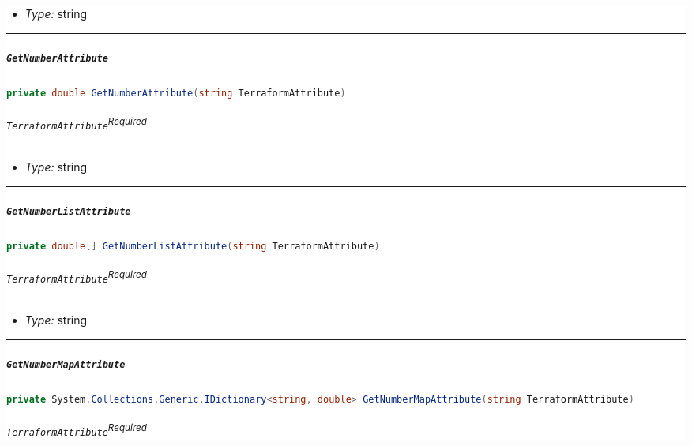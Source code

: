 - *Type:* string

---

##### `GetNumberAttribute` <a name="GetNumberAttribute" id="@cdktf/provider-ionoscloud.dataIonoscloudNetworkloadbalancerForwardingrule.DataIonoscloudNetworkloadbalancerForwardingrule.getNumberAttribute"></a>

```csharp
private double GetNumberAttribute(string TerraformAttribute)
```

###### `TerraformAttribute`<sup>Required</sup> <a name="TerraformAttribute" id="@cdktf/provider-ionoscloud.dataIonoscloudNetworkloadbalancerForwardingrule.DataIonoscloudNetworkloadbalancerForwardingrule.getNumberAttribute.parameter.terraformAttribute"></a>

- *Type:* string

---

##### `GetNumberListAttribute` <a name="GetNumberListAttribute" id="@cdktf/provider-ionoscloud.dataIonoscloudNetworkloadbalancerForwardingrule.DataIonoscloudNetworkloadbalancerForwardingrule.getNumberListAttribute"></a>

```csharp
private double[] GetNumberListAttribute(string TerraformAttribute)
```

###### `TerraformAttribute`<sup>Required</sup> <a name="TerraformAttribute" id="@cdktf/provider-ionoscloud.dataIonoscloudNetworkloadbalancerForwardingrule.DataIonoscloudNetworkloadbalancerForwardingrule.getNumberListAttribute.parameter.terraformAttribute"></a>

- *Type:* string

---

##### `GetNumberMapAttribute` <a name="GetNumberMapAttribute" id="@cdktf/provider-ionoscloud.dataIonoscloudNetworkloadbalancerForwardingrule.DataIonoscloudNetworkloadbalancerForwardingrule.getNumberMapAttribute"></a>

```csharp
private System.Collections.Generic.IDictionary<string, double> GetNumberMapAttribute(string TerraformAttribute)
```

###### `TerraformAttribute`<sup>Required</sup> <a name="TerraformAttribute" id="@cdktf/provider-ionoscloud.dataIonoscloudNetworkloadbalancerForwardingrule.DataIonoscloudNetworkloadbalancerForwardingrule.getNumberMapAttribute.parameter.terraformAttribute"></a>
